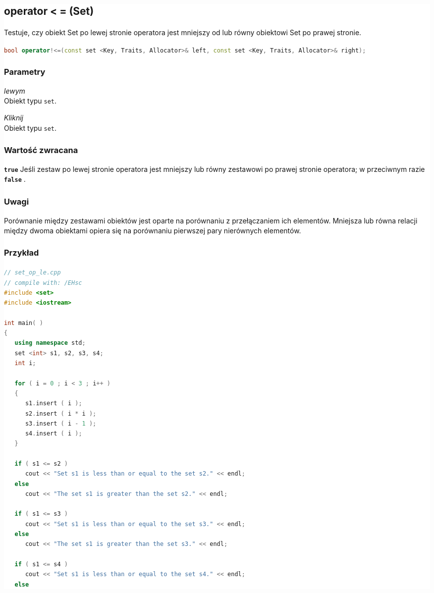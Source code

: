## <a name="operatorlt-set"></a><a name="op_lt_eq"></a> operator &lt; = (Set)

Testuje, czy obiekt Set po lewej stronie operatora jest mniejszy od lub równy obiektowi Set po prawej stronie.

```cpp
bool operator!<=(const set <Key, Traits, Allocator>& left, const set <Key, Traits, Allocator>& right);
```

### <a name="parameters"></a>Parametry

*lewym*\
Obiekt typu `set`.

*Kliknij*\
Obiekt typu `set`.

### <a name="return-value"></a>Wartość zwracana

**`true`** Jeśli zestaw po lewej stronie operatora jest mniejszy lub równy zestawowi po prawej stronie operatora; w przeciwnym razie **`false`** .

### <a name="remarks"></a>Uwagi

Porównanie między zestawami obiektów jest oparte na porównaniu z przełączaniem ich elementów. Mniejsza lub równa relacji między dwoma obiektami opiera się na porównaniu pierwszej pary nierównych elementów.

### <a name="example"></a>Przykład

```cpp
// set_op_le.cpp
// compile with: /EHsc
#include <set>
#include <iostream>

int main( )
{
   using namespace std;
   set <int> s1, s2, s3, s4;
   int i;

   for ( i = 0 ; i < 3 ; i++ )
   {
      s1.insert ( i );
      s2.insert ( i * i );
      s3.insert ( i - 1 );
      s4.insert ( i );
   }

   if ( s1 <= s2 )
      cout << "Set s1 is less than or equal to the set s2." << endl;
   else
      cout << "The set s1 is greater than the set s2." << endl;

   if ( s1 <= s3 )
      cout << "Set s1 is less than or equal to the set s3." << endl;
   else
      cout << "The set s1 is greater than the set s3." << endl;

   if ( s1 <= s4 )
      cout << "Set s1 is less than or equal to the set s4." << endl;
   else
```
